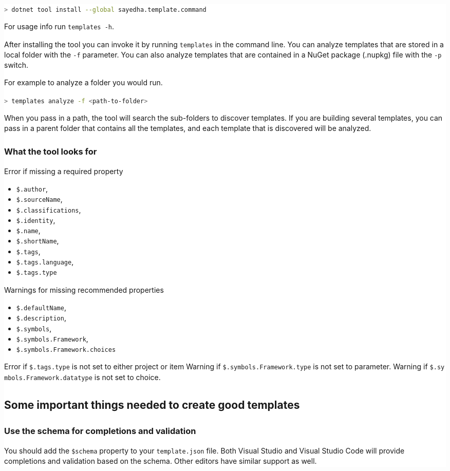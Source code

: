 ```bash
> dotnet tool install --global sayedha.template.command
```

For usage info run `templates -h`.

After installing the tool you can invoke it by running `templates` in the command line. You can analyze templates that are stored in a local folder
with the `-f` parameter. You can also analyze templates that are contained in a NuGet package (.nupkg) file with the `-p` switch.

For example to analyze a folder you would run.

```bash
> templates analyze -f <path-to-folder>
```

When you pass in a path, the tool will search the sub-folders to discover templates. If you are building several templates, you can pass
in a parent folder that contains all the templates, and each template that is discovered will be analyzed.

### What the tool looks for

Error if missing a required property
-	`$.author`,
-	`$.sourceName`,
-	`$.classifications`,
-	`$.identity`,
-	`$.name`,
-	`$.shortName`,
-	`$.tags`,
-	`$.tags.language`,
-	`$.tags.type`
 
Warnings for missing recommended properties
-	`$.defaultName`,
-	`$.description`,
-	`$.symbols`,
-	`$.symbols.Framework`,
-	`$.symbols.Framework.choices`
 
Error if `$.tags.type` is not set to either project or item
Warning if `$.symbols.Framework.type` is not set to parameter.
Warning if `$.symbols.Framework.datatype` is not set to choice.

## Some important things needed to create good templates

### Use the schema for completions and validation

You should add the `$schema` property to your `template.json` file. Both Visual Studio and Visual Studio Code
will provide completions and validation based on the schema. Other editors have similar support as well.
